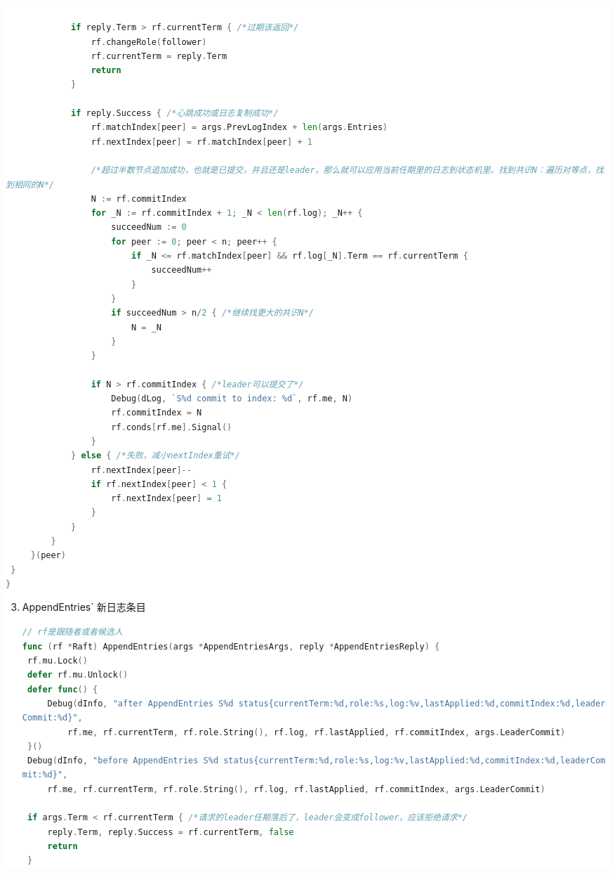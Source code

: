    ```go
   
   				if reply.Term > rf.currentTerm { /*过期该返回*/
   					rf.changeRole(follower)
   					rf.currentTerm = reply.Term
   					return
   				}
   
   				if reply.Success { /*心跳成功或日志复制成功*/
   					rf.matchIndex[peer] = args.PrevLogIndex + len(args.Entries)
   					rf.nextIndex[peer] = rf.matchIndex[peer] + 1
   
   					/*超过半数节点追加成功，也就是已提交，并且还是leader，那么就可以应用当前任期里的日志到状态机里。找到共识N：遍历对等点，找到相同的N*/
   					N := rf.commitIndex
   					for _N := rf.commitIndex + 1; _N < len(rf.log); _N++ {
   						succeedNum := 0
   						for peer := 0; peer < n; peer++ {
   							if _N <= rf.matchIndex[peer] && rf.log[_N].Term == rf.currentTerm {
   								succeedNum++
   							}
   						}
   						if succeedNum > n/2 { /*继续找更大的共识N*/
   							N = _N
   						}
   					}
   
   					if N > rf.commitIndex { /*leader可以提交了*/
   						Debug(dLog, `S%d commit to index: %d`, rf.me, N)
   						rf.commitIndex = N
   						rf.conds[rf.me].Signal()
   					}
   				} else { /*失败，减小nextIndex重试*/
   					rf.nextIndex[peer]--
   					if rf.nextIndex[peer] < 1 {
   						rf.nextIndex[peer] = 1
   					}
   				}
   			}
   		}(peer)
   	}
   }
   ```

3. AppendEntries` 新日志条目

   ```go
   // rf是跟随者或者候选人
   func (rf *Raft) AppendEntries(args *AppendEntriesArgs, reply *AppendEntriesReply) {
   	rf.mu.Lock()
   	defer rf.mu.Unlock()
   	defer func() {
   		Debug(dInfo, "after AppendEntries S%d status{currentTerm:%d,role:%s,log:%v,lastApplied:%d,commitIndex:%d,leaderCommit:%d}",
   			rf.me, rf.currentTerm, rf.role.String(), rf.log, rf.lastApplied, rf.commitIndex, args.LeaderCommit)
   	}()
   	Debug(dInfo, "before AppendEntries S%d status{currentTerm:%d,role:%s,log:%v,lastApplied:%d,commitIndex:%d,leaderCommit:%d}",
   		rf.me, rf.currentTerm, rf.role.String(), rf.log, rf.lastApplied, rf.commitIndex, args.LeaderCommit)
   
   	if args.Term < rf.currentTerm { /*请求的leader任期落后了，leader会变成follower，应该拒绝请求*/
   		reply.Term, reply.Success = rf.currentTerm, false
   		return
   	}
   ```
